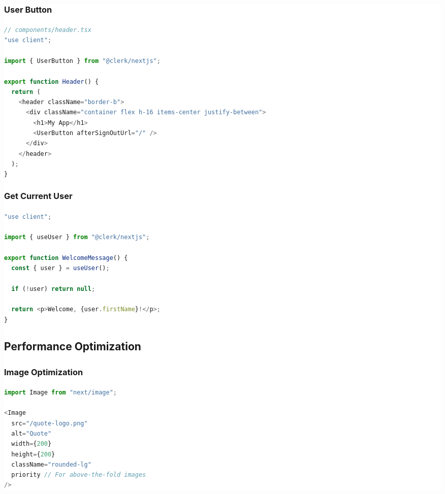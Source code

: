 ### User Button

```typescript
// components/header.tsx
"use client";

import { UserButton } from "@clerk/nextjs";

export function Header() {
  return (
    <header className="border-b">
      <div className="container flex h-16 items-center justify-between">
        <h1>My App</h1>
        <UserButton afterSignOutUrl="/" />
      </div>
    </header>
  );
}
```

### Get Current User

```typescript
"use client";

import { useUser } from "@clerk/nextjs";

export function WelcomeMessage() {
  const { user } = useUser();

  if (!user) return null;

  return <p>Welcome, {user.firstName}!</p>;
}
```

## Performance Optimization

### Image Optimization

```typescript
import Image from "next/image";

<Image
  src="/quote-logo.png"
  alt="Quote"
  width={200}
  height={200}
  className="rounded-lg"
  priority // For above-the-fold images
/>
```
